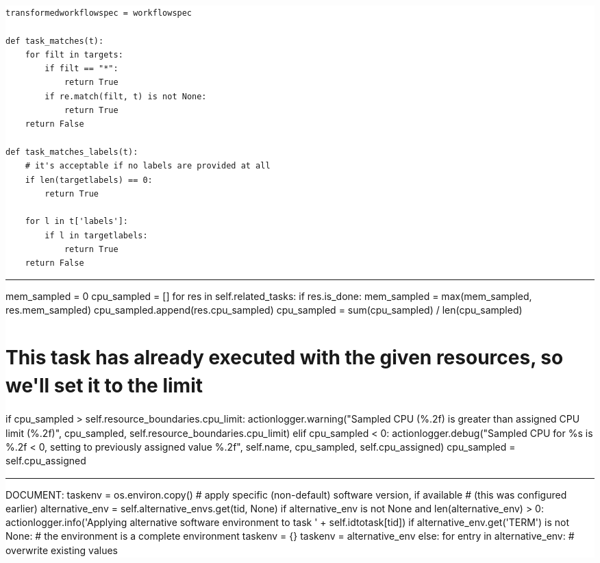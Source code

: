     transformedworkflowspec = workflowspec

    def task_matches(t):
        for filt in targets:
            if filt == "*":
                return True
            if re.match(filt, t) is not None:
                return True
        return False

    def task_matches_labels(t):
        # it's acceptable if no labels are provided at all
        if len(targetlabels) == 0:
            return True

        for l in t['labels']:
            if l in targetlabels:
                return True
        return False

---

mem_sampled = 0
cpu_sampled = []
for res in self.related_tasks:
    if res.is_done:
        mem_sampled = max(mem_sampled, res.mem_sampled)
        cpu_sampled.append(res.cpu_sampled)
cpu_sampled = sum(cpu_sampled) / len(cpu_sampled)

# This task has already executed with the given resources, so we'll set it to the limit
if cpu_sampled > self.resource_boundaries.cpu_limit:
    actionlogger.warning("Sampled CPU (%.2f) is greater than assigned CPU limit (%.2f)", cpu_sampled, self.resource_boundaries.cpu_limit)
elif cpu_sampled < 0:
    actionlogger.debug("Sampled CPU for %s is %.2f < 0, setting to previously assigned value %.2f", self.name, cpu_sampled, self.cpu_assigned)
    cpu_sampled = self.cpu_assigned

---

DOCUMENT:
    taskenv = os.environ.copy()
      # apply specific (non-default) software version, if available
      # (this was configured earlier)
      alternative_env = self.alternative_envs.get(tid, None)
      if alternative_env is not None and len(alternative_env) > 0:
          actionlogger.info('Applying alternative software environment to task ' + self.idtotask[tid])
          if alternative_env.get('TERM') is not None:
              # the environment is a complete environment
              taskenv = {}
              taskenv = alternative_env
          else:
            for entry in alternative_env:
              # overwrite existing values